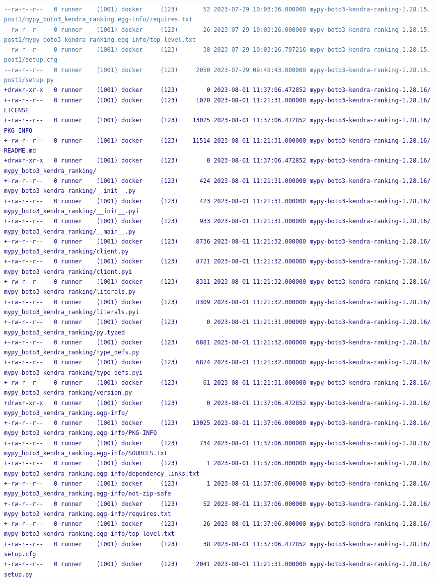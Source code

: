 ```diff
--rw-r--r--   0 runner    (1001) docker     (123)       52 2023-07-29 10:03:26.000000 mypy-boto3-kendra-ranking-1.28.15.post1/mypy_boto3_kendra_ranking.egg-info/requires.txt
--rw-r--r--   0 runner    (1001) docker     (123)       26 2023-07-29 10:03:26.000000 mypy-boto3-kendra-ranking-1.28.15.post1/mypy_boto3_kendra_ranking.egg-info/top_level.txt
--rw-r--r--   0 runner    (1001) docker     (123)       38 2023-07-29 10:03:26.797216 mypy-boto3-kendra-ranking-1.28.15.post1/setup.cfg
--rw-r--r--   0 runner    (1001) docker     (123)     2050 2023-07-29 09:48:43.000000 mypy-boto3-kendra-ranking-1.28.15.post1/setup.py
+drwxr-xr-x   0 runner    (1001) docker     (123)        0 2023-08-01 11:37:06.472852 mypy-boto3-kendra-ranking-1.28.16/
+-rw-r--r--   0 runner    (1001) docker     (123)     1070 2023-08-01 11:21:31.000000 mypy-boto3-kendra-ranking-1.28.16/LICENSE
+-rw-r--r--   0 runner    (1001) docker     (123)    13025 2023-08-01 11:37:06.472852 mypy-boto3-kendra-ranking-1.28.16/PKG-INFO
+-rw-r--r--   0 runner    (1001) docker     (123)    11514 2023-08-01 11:21:31.000000 mypy-boto3-kendra-ranking-1.28.16/README.md
+drwxr-xr-x   0 runner    (1001) docker     (123)        0 2023-08-01 11:37:06.472852 mypy-boto3-kendra-ranking-1.28.16/mypy_boto3_kendra_ranking/
+-rw-r--r--   0 runner    (1001) docker     (123)      424 2023-08-01 11:21:31.000000 mypy-boto3-kendra-ranking-1.28.16/mypy_boto3_kendra_ranking/__init__.py
+-rw-r--r--   0 runner    (1001) docker     (123)      423 2023-08-01 11:21:31.000000 mypy-boto3-kendra-ranking-1.28.16/mypy_boto3_kendra_ranking/__init__.pyi
+-rw-r--r--   0 runner    (1001) docker     (123)      933 2023-08-01 11:21:31.000000 mypy-boto3-kendra-ranking-1.28.16/mypy_boto3_kendra_ranking/__main__.py
+-rw-r--r--   0 runner    (1001) docker     (123)     8736 2023-08-01 11:21:32.000000 mypy-boto3-kendra-ranking-1.28.16/mypy_boto3_kendra_ranking/client.py
+-rw-r--r--   0 runner    (1001) docker     (123)     8721 2023-08-01 11:21:32.000000 mypy-boto3-kendra-ranking-1.28.16/mypy_boto3_kendra_ranking/client.pyi
+-rw-r--r--   0 runner    (1001) docker     (123)     8311 2023-08-01 11:21:32.000000 mypy-boto3-kendra-ranking-1.28.16/mypy_boto3_kendra_ranking/literals.py
+-rw-r--r--   0 runner    (1001) docker     (123)     8309 2023-08-01 11:21:32.000000 mypy-boto3-kendra-ranking-1.28.16/mypy_boto3_kendra_ranking/literals.pyi
+-rw-r--r--   0 runner    (1001) docker     (123)        0 2023-08-01 11:21:31.000000 mypy-boto3-kendra-ranking-1.28.16/mypy_boto3_kendra_ranking/py.typed
+-rw-r--r--   0 runner    (1001) docker     (123)     6881 2023-08-01 11:21:32.000000 mypy-boto3-kendra-ranking-1.28.16/mypy_boto3_kendra_ranking/type_defs.py
+-rw-r--r--   0 runner    (1001) docker     (123)     6874 2023-08-01 11:21:32.000000 mypy-boto3-kendra-ranking-1.28.16/mypy_boto3_kendra_ranking/type_defs.pyi
+-rw-r--r--   0 runner    (1001) docker     (123)       61 2023-08-01 11:21:31.000000 mypy-boto3-kendra-ranking-1.28.16/mypy_boto3_kendra_ranking/version.py
+drwxr-xr-x   0 runner    (1001) docker     (123)        0 2023-08-01 11:37:06.472852 mypy-boto3-kendra-ranking-1.28.16/mypy_boto3_kendra_ranking.egg-info/
+-rw-r--r--   0 runner    (1001) docker     (123)    13025 2023-08-01 11:37:06.000000 mypy-boto3-kendra-ranking-1.28.16/mypy_boto3_kendra_ranking.egg-info/PKG-INFO
+-rw-r--r--   0 runner    (1001) docker     (123)      734 2023-08-01 11:37:06.000000 mypy-boto3-kendra-ranking-1.28.16/mypy_boto3_kendra_ranking.egg-info/SOURCES.txt
+-rw-r--r--   0 runner    (1001) docker     (123)        1 2023-08-01 11:37:06.000000 mypy-boto3-kendra-ranking-1.28.16/mypy_boto3_kendra_ranking.egg-info/dependency_links.txt
+-rw-r--r--   0 runner    (1001) docker     (123)        1 2023-08-01 11:37:06.000000 mypy-boto3-kendra-ranking-1.28.16/mypy_boto3_kendra_ranking.egg-info/not-zip-safe
+-rw-r--r--   0 runner    (1001) docker     (123)       52 2023-08-01 11:37:06.000000 mypy-boto3-kendra-ranking-1.28.16/mypy_boto3_kendra_ranking.egg-info/requires.txt
+-rw-r--r--   0 runner    (1001) docker     (123)       26 2023-08-01 11:37:06.000000 mypy-boto3-kendra-ranking-1.28.16/mypy_boto3_kendra_ranking.egg-info/top_level.txt
+-rw-r--r--   0 runner    (1001) docker     (123)       38 2023-08-01 11:37:06.472852 mypy-boto3-kendra-ranking-1.28.16/setup.cfg
+-rw-r--r--   0 runner    (1001) docker     (123)     2041 2023-08-01 11:21:31.000000 mypy-boto3-kendra-ranking-1.28.16/setup.py
```

